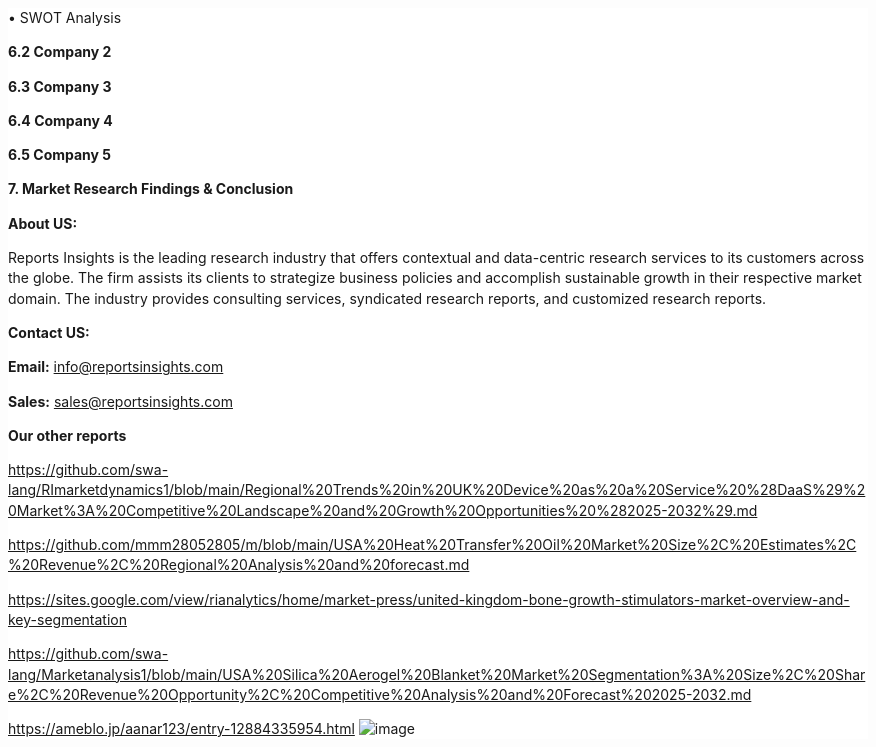 • SWOT Analysis

<strong>6.2 Company 2</strong>

<strong>6.3 Company 3</strong>

<strong>6.4 Company 4</strong>

<strong>6.5 Company 5</strong>

<strong>7. Market Research Findings &amp; Conclusion</strong>

<strong>About US:</strong>

Reports Insights is the leading research industry that offers contextual and data-centric research services to its customers across the globe. The firm assists its clients to strategize business policies and accomplish sustainable growth in their respective market domain. The industry provides consulting services, syndicated research reports, and customized research reports.

<strong>Contact US:</strong>

<p class=""""><b>Email:</b> <a href=mailto:info@reportsinsights.com>info@reportsinsights.com</a></p>
<p class=""""><b>Sales:</b> <a href=mailto:sales@reportsinsights.com>sales@reportsinsights.com</a></p>

<strong>Our other reports</strong>

<a href=https://github.com/swa-lang/RImarketdynamics1/blob/main/Regional%20Trends%20in%20UK%20Device%20as%20a%20Service%20%28DaaS%29%20Market%3A%20Competitive%20Landscape%20and%20Growth%20Opportunities%20%282025-2032%29.md>https://github.com/swa-lang/RImarketdynamics1/blob/main/Regional%20Trends%20in%20UK%20Device%20as%20a%20Service%20%28DaaS%29%20Market%3A%20Competitive%20Landscape%20and%20Growth%20Opportunities%20%282025-2032%29.md</a>

<a href=https://github.com/mmm28052805/m/blob/main/USA%20Heat%20Transfer%20Oil%20Market%20Size%2C%20Estimates%2C%20Revenue%2C%20Regional%20Analysis%20and%20forecast.md>https://github.com/mmm28052805/m/blob/main/USA%20Heat%20Transfer%20Oil%20Market%20Size%2C%20Estimates%2C%20Revenue%2C%20Regional%20Analysis%20and%20forecast.md</a>

<a href=https://sites.google.com/view/rianalytics/home/market-press/united-kingdom-bone-growth-stimulators-market-overview-and-key-segmentation>https://sites.google.com/view/rianalytics/home/market-press/united-kingdom-bone-growth-stimulators-market-overview-and-key-segmentation</a>

<a href=https://github.com/swa-lang/Marketanalysis1/blob/main/USA%20Silica%20Aerogel%20Blanket%20Market%20Segmentation%3A%20Size%2C%20Share%2C%20Revenue%20Opportunity%2C%20Competitive%20Analysis%20and%20Forecast%202025-2032.md>https://github.com/swa-lang/Marketanalysis1/blob/main/USA%20Silica%20Aerogel%20Blanket%20Market%20Segmentation%3A%20Size%2C%20Share%2C%20Revenue%20Opportunity%2C%20Competitive%20Analysis%20and%20Forecast%202025-2032.md</a>

<a href=https://ameblo.jp/aanar123/entry-12884335954.html>https://ameblo.jp/aanar123/entry-12884335954.html</a>
![image](https://github.com/user-attachments/assets/44daf372-cd5f-4fb8-8c71-e076a8adfbcb)
